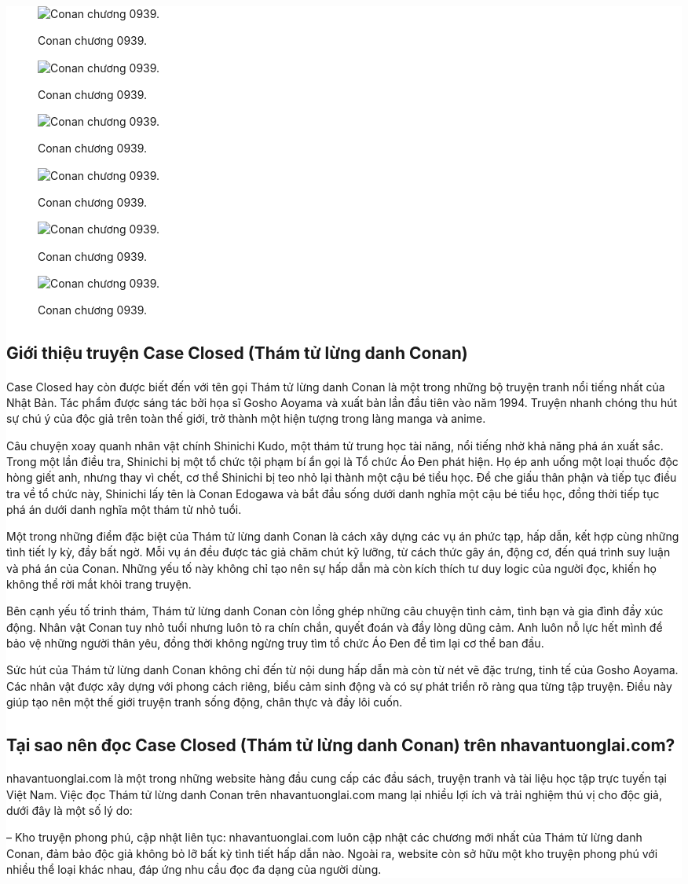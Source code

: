 <figure><img src="https://manga.nhavantuonglai.com/gosho-aoyama/case-closed/0939-13.jpg" alt="Conan chương 0939." title="Conan chương 0939." height=100% width=100%><figcaption></p>Conan chương 0939.</p></figcaption></figure>

<figure><img src="https://manga.nhavantuonglai.com/gosho-aoyama/case-closed/0939-14.jpg" alt="Conan chương 0939." title="Conan chương 0939." height=100% width=100%><figcaption></p>Conan chương 0939.</p></figcaption></figure>

<figure><img src="https://manga.nhavantuonglai.com/gosho-aoyama/case-closed/0939-15.jpg" alt="Conan chương 0939." title="Conan chương 0939." height=100% width=100%><figcaption></p>Conan chương 0939.</p></figcaption></figure>

<figure><img src="https://manga.nhavantuonglai.com/gosho-aoyama/case-closed/0939-16.jpg" alt="Conan chương 0939." title="Conan chương 0939." height=100% width=100%><figcaption></p>Conan chương 0939.</p></figcaption></figure>

<figure><img src="https://manga.nhavantuonglai.com/gosho-aoyama/case-closed/0939-17.jpg" alt="Conan chương 0939." title="Conan chương 0939." height=100% width=100%><figcaption></p>Conan chương 0939.</p></figcaption></figure>

<figure><img src="https://manga.nhavantuonglai.com/gosho-aoyama/case-closed/0939-18.jpg" alt="Conan chương 0939." title="Conan chương 0939." height=100% width=100%><figcaption></p>Conan chương 0939.</p></figcaption></figure>

## Giới thiệu truyện Case Closed (Thám tử lừng danh Conan)

Case Closed hay còn được biết đến với tên gọi Thám tử lừng danh Conan là một trong những bộ truyện tranh nổi tiếng nhất của Nhật Bản. Tác phẩm được sáng tác bởi họa sĩ Gosho Aoyama và xuất bản lần đầu tiên vào năm 1994. Truyện nhanh chóng thu hút sự chú ý của độc giả trên toàn thế giới, trở thành một hiện tượng trong làng manga và anime.

Câu chuyện xoay quanh nhân vật chính Shinichi Kudo, một thám tử trung học tài năng, nổi tiếng nhờ khả năng phá án xuất sắc. Trong một lần điều tra, Shinichi bị một tổ chức tội phạm bí ẩn gọi là Tổ chức Áo Đen phát hiện. Họ ép anh uống một loại thuốc độc hòng giết anh, nhưng thay vì chết, cơ thể Shinichi bị teo nhỏ lại thành một cậu bé tiểu học. Để che giấu thân phận và tiếp tục điều tra về tổ chức này, Shinichi lấy tên là Conan Edogawa và bắt đầu sống dưới danh nghĩa một cậu bé tiểu học, đồng thời tiếp tục phá án dưới danh nghĩa một thám tử nhỏ tuổi.

Một trong những điểm đặc biệt của Thám tử lừng danh Conan là cách xây dựng các vụ án phức tạp, hấp dẫn, kết hợp cùng những tình tiết ly kỳ, đầy bất ngờ. Mỗi vụ án đều được tác giả chăm chút kỹ lưỡng, từ cách thức gây án, động cơ, đến quá trình suy luận và phá án của Conan. Những yếu tố này không chỉ tạo nên sự hấp dẫn mà còn kích thích tư duy logic của người đọc, khiến họ không thể rời mắt khỏi trang truyện.

Bên cạnh yếu tố trinh thám, Thám tử lừng danh Conan còn lồng ghép những câu chuyện tình cảm, tình bạn và gia đình đầy xúc động. Nhân vật Conan tuy nhỏ tuổi nhưng luôn tỏ ra chín chắn, quyết đoán và đầy lòng dũng cảm. Anh luôn nỗ lực hết mình để bảo vệ những người thân yêu, đồng thời không ngừng truy tìm tổ chức Áo Đen để tìm lại cơ thể ban đầu.

Sức hút của Thám tử lừng danh Conan không chỉ đến từ nội dung hấp dẫn mà còn từ nét vẽ đặc trưng, tinh tế của Gosho Aoyama. Các nhân vật được xây dựng với phong cách riêng, biểu cảm sinh động và có sự phát triển rõ ràng qua từng tập truyện. Điều này giúp tạo nên một thế giới truyện tranh sống động, chân thực và đầy lôi cuốn.

## Tại sao nên đọc Case Closed (Thám tử lừng danh Conan) trên nhavantuonglai.com?

nhavantuonglai.com là một trong những website hàng đầu cung cấp các đầu sách, truyện tranh và tài liệu học tập trực tuyến tại Việt Nam. Việc đọc Thám tử lừng danh Conan trên nhavantuonglai.com mang lại nhiều lợi ích và trải nghiệm thú vị cho độc giả, dưới đây là một số lý do:

– Kho truyện phong phú, cập nhật liên tục: nhavantuonglai.com luôn cập nhật các chương mới nhất của Thám tử lừng danh Conan, đảm bảo độc giả không bỏ lỡ bất kỳ tình tiết hấp dẫn nào. Ngoài ra, website còn sở hữu một kho truyện phong phú với nhiều thể loại khác nhau, đáp ứng nhu cầu đọc đa dạng của người dùng.
